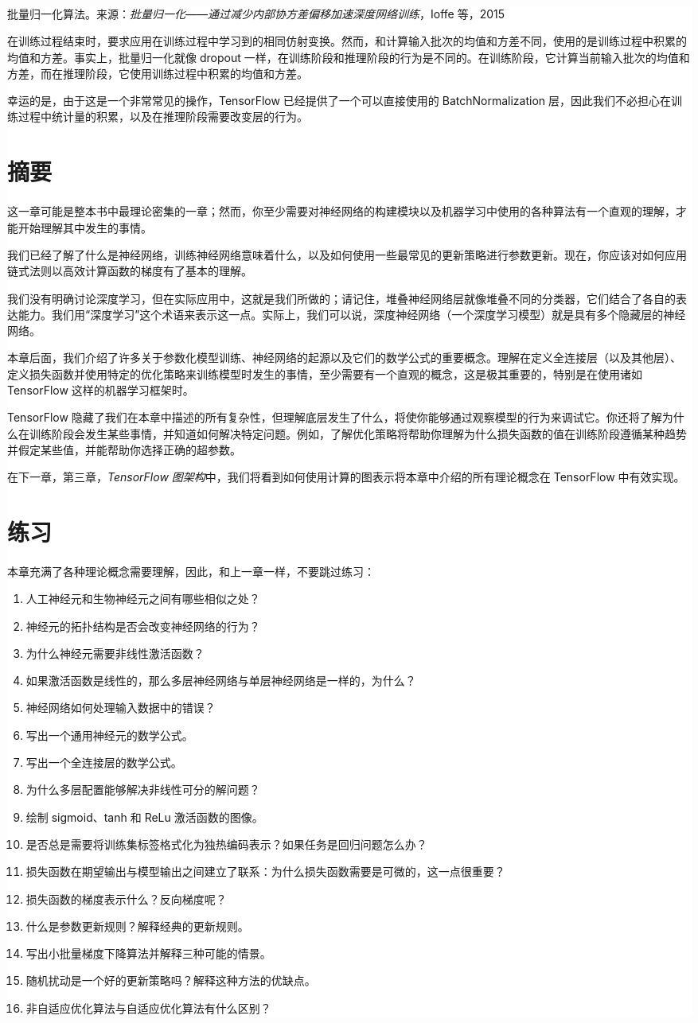 批量归一化算法。来源：*批量归一化——通过减少内部协方差偏移加速深度网络训练*，Ioffe 等，2015

在训练过程结束时，要求应用在训练过程中学习到的相同仿射变换。然而，和计算输入批次的均值和方差不同，使用的是训练过程中积累的均值和方差。事实上，批量归一化就像 dropout 一样，在训练阶段和推理阶段的行为是不同的。在训练阶段，它计算当前输入批次的均值和方差，而在推理阶段，它使用训练过程中积累的均值和方差。

幸运的是，由于这是一个非常常见的操作，TensorFlow 已经提供了一个可以直接使用的 BatchNormalization 层，因此我们不必担心在训练过程中统计量的积累，以及在推理阶段需要改变层的行为。

# 摘要

这一章可能是整本书中最理论密集的一章；然而，你至少需要对神经网络的构建模块以及机器学习中使用的各种算法有一个直观的理解，才能开始理解其中发生的事情。

我们已经了解了什么是神经网络，训练神经网络意味着什么，以及如何使用一些最常见的更新策略进行参数更新。现在，你应该对如何应用链式法则以高效计算函数的梯度有了基本的理解。

我们没有明确讨论深度学习，但在实际应用中，这就是我们所做的；请记住，堆叠神经网络层就像堆叠不同的分类器，它们结合了各自的表达能力。我们用“深度学习”这个术语来表示这一点。实际上，我们可以说，深度神经网络（一个深度学习模型）就是具有多个隐藏层的神经网络。

本章后面，我们介绍了许多关于参数化模型训练、神经网络的起源以及它们的数学公式的重要概念。理解在定义全连接层（以及其他层）、定义损失函数并使用特定的优化策略来训练模型时发生的事情，至少需要有一个直观的概念，这是极其重要的，特别是在使用诸如 TensorFlow 这样的机器学习框架时。

TensorFlow 隐藏了我们在本章中描述的所有复杂性，但理解底层发生了什么，将使你能够通过观察模型的行为来调试它。你还将了解为什么在训练阶段会发生某些事情，并知道如何解决特定问题。例如，了解优化策略将帮助你理解为什么损失函数的值在训练阶段遵循某种趋势并假定某些值，并能帮助你选择正确的超参数。

在下一章，第三章，*TensorFlow 图架构*中，我们将看到如何使用计算的图表示将本章中介绍的所有理论概念在 TensorFlow 中有效实现。

# 练习

本章充满了各种理论概念需要理解，因此，和上一章一样，不要跳过练习：

1.  人工神经元和生物神经元之间有哪些相似之处？

1.  神经元的拓扑结构是否会改变神经网络的行为？

1.  为什么神经元需要非线性激活函数？

1.  如果激活函数是线性的，那么多层神经网络与单层神经网络是一样的，为什么？

1.  神经网络如何处理输入数据中的错误？

1.  写出一个通用神经元的数学公式。

1.  写出一个全连接层的数学公式。

1.  为什么多层配置能够解决非线性可分的解问题？

1.  绘制 sigmoid、tanh 和 ReLu 激活函数的图像。

1.  是否总是需要将训练集标签格式化为独热编码表示？如果任务是回归问题怎么办？

1.  损失函数在期望输出与模型输出之间建立了联系：为什么损失函数需要是可微的，这一点很重要？

1.  损失函数的梯度表示什么？反向梯度呢？

1.  什么是参数更新规则？解释经典的更新规则。

1.  写出小批量梯度下降算法并解释三种可能的情景。

1.  随机扰动是一个好的更新策略吗？解释这种方法的优缺点。

1.  非自适应优化算法与自适应优化算法有什么区别？
